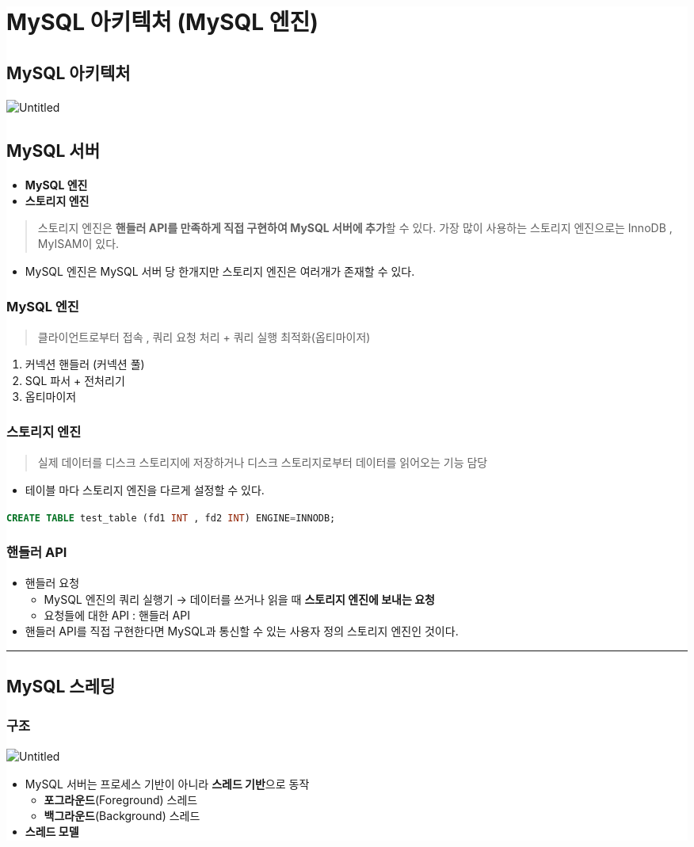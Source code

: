 # MySQL 아키텍처 (MySQL 엔진)

## MySQL 아키텍처

![Untitled](https://user-images.githubusercontent.com/84346055/272872069-7e16e00c-f4e9-4f00-a1ad-db85c925fdb7.png)

## MySQL 서버

- **MySQL 엔진**
- **스토리지 엔진**

> 스토리지 엔진은 **핸들러 API를 만족하게 직접 구현하여 MySQL 서버에 추가**할 수 있다. 가장 많이 사용하는 스토리지 엔진으로는 InnoDB , MyISAM이 있다.
>
- MySQL 엔진은 MySQL 서버 당 한개지만 스토리지 엔진은 여러개가 존재할 수 있다.

### MySQL 엔진

> 클라이언트로부터 접속 , 쿼리 요청 처리 + 쿼리 실행 최적화(옵티마이저)
>
1. 커넥션 핸들러 (커넥션 풀)
2. SQL 파서 + 전처리기
3. 옵티마이저

### 스토리지 엔진

> 실제 데이터를 디스크 스토리지에 저장하거나 디스크 스토리지로부터 데이터를 읽어오는 기능 담당
>
- 테이블 마다 스토리지 엔진을 다르게 설정할 수 있다.

```sql
CREATE TABLE test_table (fd1 INT , fd2 INT) ENGINE=INNODB;
```

### 핸들러 API

- 핸들러 요청
    - MySQL 엔진의 쿼리 실행기 → 데이터를 쓰거나 읽을 때 **스토리지 엔진에 보내는 요청**
    - 요청들에 대한 API : 핸들러 API
- 핸들러 API를 직접 구현한다면 MySQL과 통신할 수 있는 사용자 정의 스토리지 엔진인 것이다.

---

## MySQL 스레딩

### 구조

![Untitled](https://user-images.githubusercontent.com/84346055/272872091-04bbf86b-3c15-4bc4-94ff-7d791be519e8.png)

- MySQL 서버는 프로세스 기반이 아니라 **스레드 기반**으로 동작
    - **포그라운드**(Foreground) 스레드
    - **백그라운드**(Background) 스레드
- **스레드 모델**
